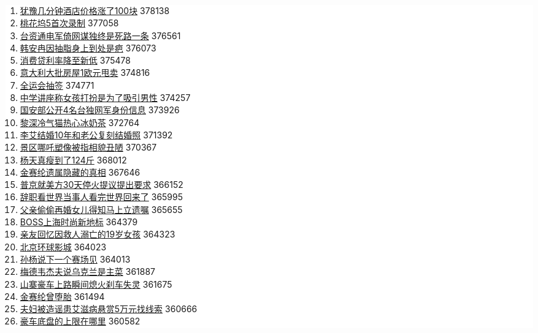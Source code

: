 1. [犹豫几分钟酒店价格涨了100块](https://s.weibo.com/weibo?q=%23%E7%8A%B9%E8%B1%AB%E5%87%A0%E5%88%86%E9%92%9F%E9%85%92%E5%BA%97%E4%BB%B7%E6%A0%BC%E6%B6%A8%E4%BA%86100%E5%9D%97%23&t=31&band_rank=9&Refer=top) 378138
1. [桃花坞5首次录制](https://s.weibo.com/weibo?q=%23%E6%A1%83%E8%8A%B1%E5%9D%9E5%E9%A6%96%E6%AC%A1%E5%BD%95%E5%88%B6%23&t=31&band_rank=25&Refer=top) 377058
1. [台资通电军倚网谋独终是死路一条](https://s.weibo.com/weibo?q=%23%E5%8F%B0%E8%B5%84%E9%80%9A%E7%94%B5%E5%86%9B%E5%80%9A%E7%BD%91%E8%B0%8B%E7%8B%AC%E7%BB%88%E6%98%AF%E6%AD%BB%E8%B7%AF%E4%B8%80%E6%9D%A1%23&t=31&band_rank=23&Refer=top) 376561
1. [韩安冉因抽脂身上到处是疤](https://s.weibo.com/weibo?q=%23%E9%9F%A9%E5%AE%89%E5%86%89%E5%9B%A0%E6%8A%BD%E8%84%82%E8%BA%AB%E4%B8%8A%E5%88%B0%E5%A4%84%E6%98%AF%E7%96%A4%23&t=31&band_rank=21&Refer=top) 376073
1. [消费贷利率降至新低](https://s.weibo.com/weibo?q=%E6%B6%88%E8%B4%B9%E8%B4%B7%E5%88%A9%E7%8E%87%E9%99%8D%E8%87%B3%E6%96%B0%E4%BD%8E&t=31&band_rank=29&Refer=top) 375478
1. [意大利大批房屋1欧元甩卖](https://s.weibo.com/weibo?q=%23%E6%84%8F%E5%A4%A7%E5%88%A9%E5%A4%A7%E6%89%B9%E6%88%BF%E5%B1%8B1%E6%AC%A7%E5%85%83%E7%94%A9%E5%8D%96%23&t=31&band_rank=30&Refer=top) 374816
1. [全运会抽签](https://s.weibo.com/weibo?q=%E5%85%A8%E8%BF%90%E4%BC%9A%E6%8A%BD%E7%AD%BE&t=31&band_rank=31&Refer=top) 374771
1. [中学讲座称女孩打扮是为了吸引男性](https://s.weibo.com/weibo?q=%23%E4%B8%AD%E5%AD%A6%E8%AE%B2%E5%BA%A7%E7%A7%B0%E5%A5%B3%E5%AD%A9%E6%89%93%E6%89%AE%E6%98%AF%E4%B8%BA%E4%BA%86%E5%90%B8%E5%BC%95%E7%94%B7%E6%80%A7%23&t=31&band_rank=21&Refer=top) 374257
1. [国安部公开4名台独网军身份信息](https://s.weibo.com/weibo?q=%23%E5%9B%BD%E5%AE%89%E9%83%A8%E5%85%AC%E5%BC%804%E5%90%8D%E5%8F%B0%E7%8B%AC%E7%BD%91%E5%86%9B%E8%BA%AB%E4%BB%BD%E4%BF%A1%E6%81%AF%23&t=31&band_rank=24&Refer=top) 373926
1. [黎深冷气猫热心冰奶茶](https://s.weibo.com/weibo?q=%E9%BB%8E%E6%B7%B1%E5%86%B7%E6%B0%94%E7%8C%AB%E7%83%AD%E5%BF%83%E5%86%B0%E5%A5%B6%E8%8C%B6&t=31&band_rank=25&Refer=top) 372764
1. [李艾结婚10年和老公复刻结婚照](https://s.weibo.com/weibo?q=%E6%9D%8E%E8%89%BE%E7%BB%93%E5%A9%9A10%E5%B9%B4%E5%92%8C%E8%80%81%E5%85%AC%E5%A4%8D%E5%88%BB%E7%BB%93%E5%A9%9A%E7%85%A7&t=31&band_rank=19&Refer=top) 371392
1. [景区哪吒塑像被指相貌丑陋](https://s.weibo.com/weibo?q=%23%E6%99%AF%E5%8C%BA%E5%93%AA%E5%90%92%E5%A1%91%E5%83%8F%E8%A2%AB%E6%8C%87%E7%9B%B8%E8%B2%8C%E4%B8%91%E9%99%8B%23&t=31&band_rank=10&Refer=top) 370367
1. [杨天真瘦到了124斤](https://s.weibo.com/weibo?q=%23%E6%9D%A8%E5%A4%A9%E7%9C%9F%E7%98%A6%E5%88%B0%E4%BA%86124%E6%96%A4%23&t=31&band_rank=13&Refer=top) 368012
1. [金赛纶遗属隐藏的真相](https://s.weibo.com/weibo?q=%23%E9%87%91%E8%B5%9B%E7%BA%B6%E9%81%97%E5%B1%9E%E9%9A%90%E8%97%8F%E7%9A%84%E7%9C%9F%E7%9B%B8%23&t=31&band_rank=12&Refer=top) 367646
1. [普京就美方30天停火提议提出要求](https://s.weibo.com/weibo?q=%23%E6%99%AE%E4%BA%AC%E5%B0%B1%E7%BE%8E%E6%96%B930%E5%A4%A9%E5%81%9C%E7%81%AB%E6%8F%90%E8%AE%AE%E6%8F%90%E5%87%BA%E8%A6%81%E6%B1%82%23&t=31&band_rank=27&Refer=top) 366152
1. [辞职看世界当事人看完世界回来了](https://s.weibo.com/weibo?q=%23%E8%BE%9E%E8%81%8C%E7%9C%8B%E4%B8%96%E7%95%8C%E5%BD%93%E4%BA%8B%E4%BA%BA%E7%9C%8B%E5%AE%8C%E4%B8%96%E7%95%8C%E5%9B%9E%E6%9D%A5%E4%BA%86%23&t=31&band_rank=9&Refer=top) 365995
1. [父亲偷偷再婚女儿得知马上立遗嘱](https://s.weibo.com/weibo?q=%23%E7%88%B6%E4%BA%B2%E5%81%B7%E5%81%B7%E5%86%8D%E5%A9%9A%E5%A5%B3%E5%84%BF%E5%BE%97%E7%9F%A5%E9%A9%AC%E4%B8%8A%E7%AB%8B%E9%81%97%E5%98%B1%23&t=31&band_rank=11&Refer=top) 365655
1. [BOSS上海时尚新地标](https://s.weibo.com/weibo?q=%23BOSS%E4%B8%8A%E6%B5%B7%E6%97%B6%E5%B0%9A%E6%96%B0%E5%9C%B0%E6%A0%87%23&t=31&band_rank=16&Refer=top) 364379
1. [亲友回忆因救人溺亡的19岁女孩](https://s.weibo.com/weibo?q=%E4%BA%B2%E5%8F%8B%E5%9B%9E%E5%BF%86%E5%9B%A0%E6%95%91%E4%BA%BA%E6%BA%BA%E4%BA%A1%E7%9A%8419%E5%B2%81%E5%A5%B3%E5%AD%A9&t=31&band_rank=28&Refer=top) 364323
1. [北京环球影城](https://s.weibo.com/weibo?q=%E5%8C%97%E4%BA%AC%E7%8E%AF%E7%90%83%E5%BD%B1%E5%9F%8E&t=31&band_rank=22&Refer=top) 364023
1. [孙杨说下一个赛场见](https://s.weibo.com/weibo?q=%23%E5%AD%99%E6%9D%A8%E8%AF%B4%E4%B8%8B%E4%B8%80%E4%B8%AA%E8%B5%9B%E5%9C%BA%E8%A7%81%23&t=31&band_rank=10&Refer=top) 364013
1. [梅德韦杰夫说乌克兰是主菜](https://s.weibo.com/weibo?q=%23%E6%A2%85%E5%BE%B7%E9%9F%A6%E6%9D%B0%E5%A4%AB%E8%AF%B4%E4%B9%8C%E5%85%8B%E5%85%B0%E6%98%AF%E4%B8%BB%E8%8F%9C%23&t=31&band_rank=20&Refer=top) 361887
1. [山寨豪车上路瞬间熄火刹车失灵](https://s.weibo.com/weibo?q=%23%E5%B1%B1%E5%AF%A8%E8%B1%AA%E8%BD%A6%E4%B8%8A%E8%B7%AF%E7%9E%AC%E9%97%B4%E7%86%84%E7%81%AB%E5%88%B9%E8%BD%A6%E5%A4%B1%E7%81%B5%23&t=31&band_rank=15&Refer=top) 361675
1. [金赛纶曾堕胎](https://s.weibo.com/weibo?q=%23%E9%87%91%E8%B5%9B%E7%BA%B6%E6%9B%BE%E5%A0%95%E8%83%8E%23&t=31&band_rank=11&Refer=top) 361494
1. [夫妇被造谣患艾滋病悬赏5万元找线索](https://s.weibo.com/weibo?q=%23%E5%A4%AB%E5%A6%87%E8%A2%AB%E9%80%A0%E8%B0%A3%E6%82%A3%E8%89%BE%E6%BB%8B%E7%97%85%E6%82%AC%E8%B5%8F5%E4%B8%87%E5%85%83%E6%89%BE%E7%BA%BF%E7%B4%A2%23&t=31&band_rank=19&Refer=top) 360666
1. [豪车底盘的上限在哪里](https://s.weibo.com/weibo?q=%23%E8%B1%AA%E8%BD%A6%E5%BA%95%E7%9B%98%E7%9A%84%E4%B8%8A%E9%99%90%E5%9C%A8%E5%93%AA%E9%87%8C%23&t=31&band_rank=20&Refer=top) 360582